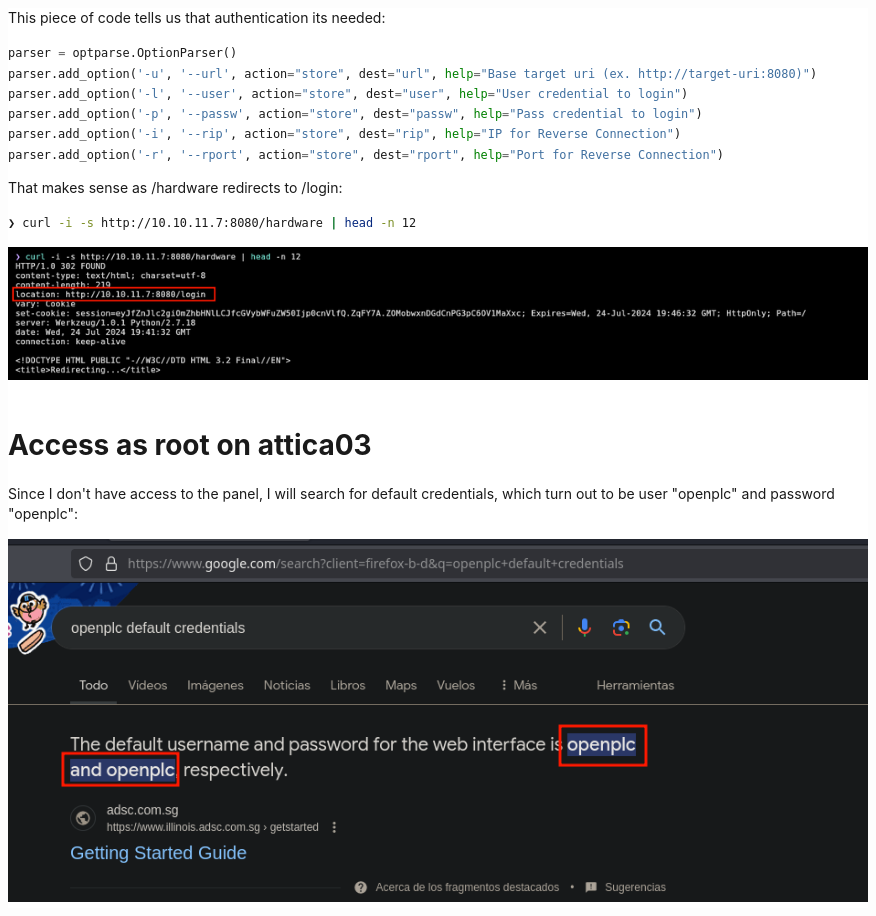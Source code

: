 This piece of code tells us that authentication its needed:

```python
parser = optparse.OptionParser()
parser.add_option('-u', '--url', action="store", dest="url", help="Base target uri (ex. http://target-uri:8080)")
parser.add_option('-l', '--user', action="store", dest="user", help="User credential to login")
parser.add_option('-p', '--passw', action="store", dest="passw", help="Pass credential to login")
parser.add_option('-i', '--rip', action="store", dest="rip", help="IP for Reverse Connection")
parser.add_option('-r', '--rport', action="store", dest="rport", help="Port for Reverse Connection")
```

That makes sense as /hardware redirects to /login:

```bash
❯ curl -i -s http://10.10.11.7:8080/hardware | head -n 12
```
![hardware redirects to login](/assets/images/WifineticTwo/hardware-redirect-to-login.png)

# Access as root on attica03

Since I don't have access to the panel, I will search for default credentials, which turn out to be user "openplc" and password "openplc":

![openplc default credentials](/assets/images/WifineticTwo/openplc-default-credentials.png)
